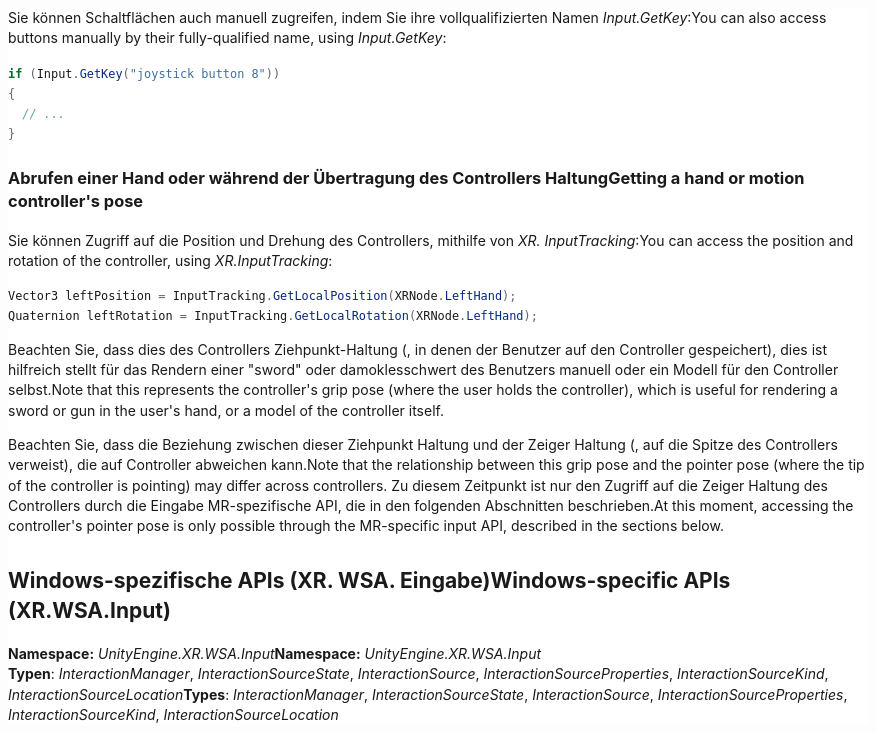 <span data-ttu-id="8f056-262">Sie können Schaltflächen auch manuell zugreifen, indem Sie ihre vollqualifizierten Namen *Input.GetKey*:</span><span class="sxs-lookup"><span data-stu-id="8f056-262">You can also access buttons manually by their fully-qualified name, using *Input.GetKey*:</span></span>

```cs
if (Input.GetKey("joystick button 8"))
{
  // ...
}
```

### <a name="getting-a-hand-or-motion-controllers-pose"></a><span data-ttu-id="8f056-263">Abrufen einer Hand oder während der Übertragung des Controllers Haltung</span><span class="sxs-lookup"><span data-stu-id="8f056-263">Getting a hand or motion controller's pose</span></span>

<span data-ttu-id="8f056-264">Sie können Zugriff auf die Position und Drehung des Controllers, mithilfe von *XR. InputTracking*:</span><span class="sxs-lookup"><span data-stu-id="8f056-264">You can access the position and rotation of the controller, using *XR.InputTracking*:</span></span>

```cs
Vector3 leftPosition = InputTracking.GetLocalPosition(XRNode.LeftHand);
Quaternion leftRotation = InputTracking.GetLocalRotation(XRNode.LeftHand);
```

<span data-ttu-id="8f056-265">Beachten Sie, dass dies des Controllers Ziehpunkt-Haltung (, in denen der Benutzer auf den Controller gespeichert), dies ist hilfreich stellt für das Rendern einer "sword" oder damoklesschwert des Benutzers manuell oder ein Modell für den Controller selbst.</span><span class="sxs-lookup"><span data-stu-id="8f056-265">Note that this represents the controller's grip pose (where the user holds the controller), which is useful for rendering a sword or gun in the user's hand, or a model of the controller itself.</span></span>

<span data-ttu-id="8f056-266">Beachten Sie, dass die Beziehung zwischen dieser Ziehpunkt Haltung und der Zeiger Haltung (, auf die Spitze des Controllers verweist), die auf Controller abweichen kann.</span><span class="sxs-lookup"><span data-stu-id="8f056-266">Note that the relationship between this grip pose and the pointer pose (where the tip of the controller is pointing) may differ across controllers.</span></span> <span data-ttu-id="8f056-267">Zu diesem Zeitpunkt ist nur den Zugriff auf die Zeiger Haltung des Controllers durch die Eingabe MR-spezifische API, die in den folgenden Abschnitten beschrieben.</span><span class="sxs-lookup"><span data-stu-id="8f056-267">At this moment, accessing the controller's pointer pose is only possible through the MR-specific input API, described in the sections below.</span></span>

## <a name="windows-specific-apis-xrwsainput"></a><span data-ttu-id="8f056-268">Windows-spezifische APIs (XR. WSA. Eingabe)</span><span class="sxs-lookup"><span data-stu-id="8f056-268">Windows-specific APIs (XR.WSA.Input)</span></span>

<span data-ttu-id="8f056-269">**Namespace:** *UnityEngine.XR.WSA.Input*</span><span class="sxs-lookup"><span data-stu-id="8f056-269">**Namespace:** *UnityEngine.XR.WSA.Input*</span></span><br>
<span data-ttu-id="8f056-270">**Typen**: *InteractionManager*, *InteractionSourceState*, *InteractionSource*, *InteractionSourceProperties*, *InteractionSourceKind*, *InteractionSourceLocation*</span><span class="sxs-lookup"><span data-stu-id="8f056-270">**Types**: *InteractionManager*, *InteractionSourceState*, *InteractionSource*, *InteractionSourceProperties*, *InteractionSourceKind*, *InteractionSourceLocation*</span></span>
